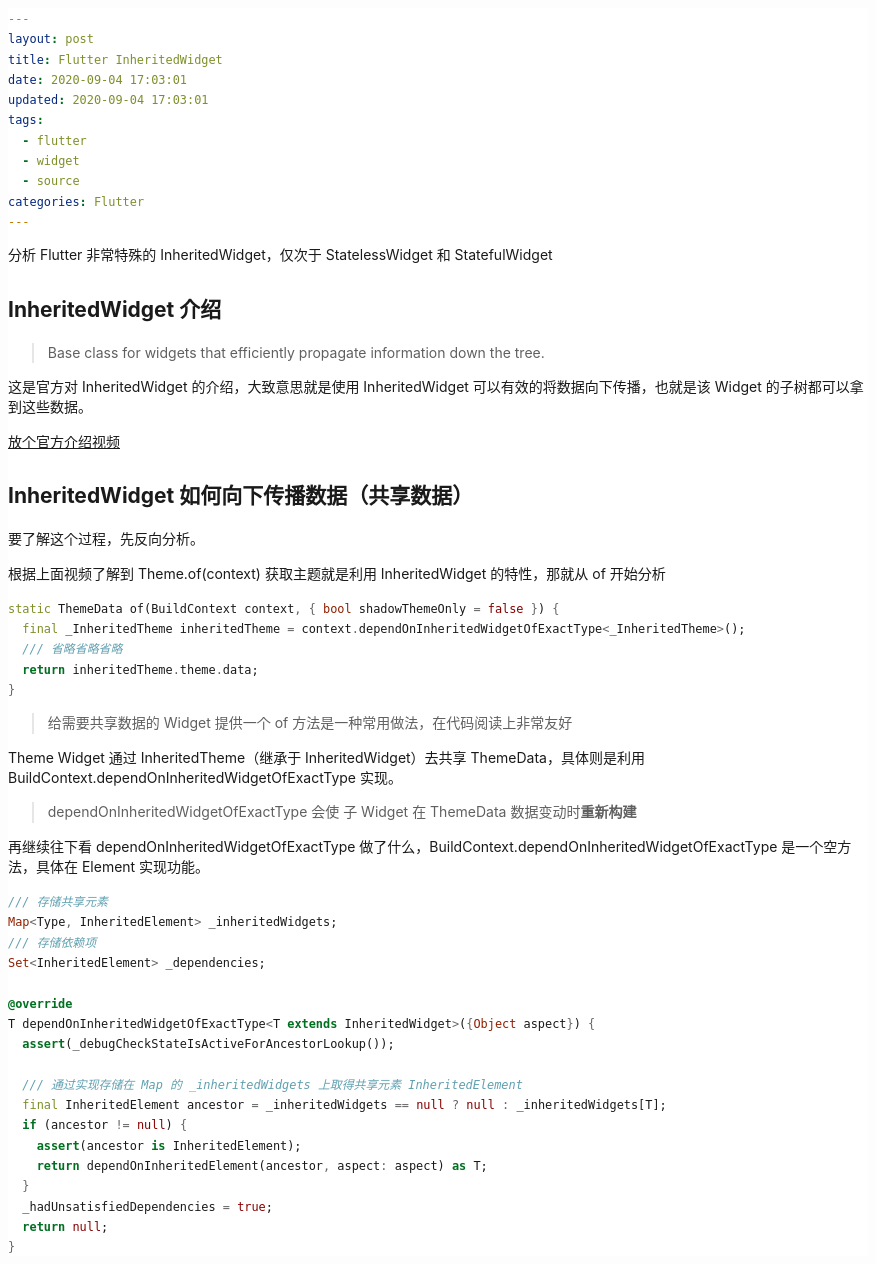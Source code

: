 ```yaml
---
layout: post
title: Flutter InheritedWidget
date: 2020-09-04 17:03:01
updated: 2020-09-04 17:03:01
tags:
  - flutter
  - widget
  - source
categories: Flutter
---
```


分析 Flutter 非常特殊的 InheritedWidget，仅次于 StatelessWidget 和 StatefulWidget

## InheritedWidget 介绍

> Base class for widgets that efficiently propagate information down the tree.

这是官方对 InheritedWidget 的介绍，大致意思就是使用 InheritedWidget 可以有效的将数据向下传播，也就是该 Widget 的子树都可以拿到这些数据。

[放个官方介绍视频](https://www.youtube.com/watch?v=Zbm3hjPjQMk)

## InheritedWidget 如何向下传播数据（共享数据）

要了解这个过程，先反向分析。

根据上面视频了解到 Theme.of(context) 获取主题就是利用 InheritedWidget 的特性，那就从 of 开始分析

```dart
static ThemeData of(BuildContext context, { bool shadowThemeOnly = false }) {
  final _InheritedTheme inheritedTheme = context.dependOnInheritedWidgetOfExactType<_InheritedTheme>();
  /// 省略省略省略
  return inheritedTheme.theme.data;
}
```

> 给需要共享数据的 Widget 提供一个 of 方法是一种常用做法，在代码阅读上非常友好

Theme Widget 通过 InheritedTheme（继承于 InheritedWidget）去共享 ThemeData，具体则是利用 BuildContext.dependOnInheritedWidgetOfExactType 实现。

> dependOnInheritedWidgetOfExactType 会使 子 Widget 在 ThemeData 数据变动时**重新构建**

再继续往下看 dependOnInheritedWidgetOfExactType 做了什么，BuildContext.dependOnInheritedWidgetOfExactType 是一个空方法，具体在 Element 实现功能。

```dart
/// 存储共享元素
Map<Type, InheritedElement> _inheritedWidgets;
/// 存储依赖项
Set<InheritedElement> _dependencies;

@override
T dependOnInheritedWidgetOfExactType<T extends InheritedWidget>({Object aspect}) {
  assert(_debugCheckStateIsActiveForAncestorLookup());

  /// 通过实现存储在 Map 的 _inheritedWidgets 上取得共享元素 InheritedElement
  final InheritedElement ancestor = _inheritedWidgets == null ? null : _inheritedWidgets[T];
  if (ancestor != null) {
    assert(ancestor is InheritedElement);
    return dependOnInheritedElement(ancestor, aspect: aspect) as T;
  }
  _hadUnsatisfiedDependencies = true;
  return null;
}
```